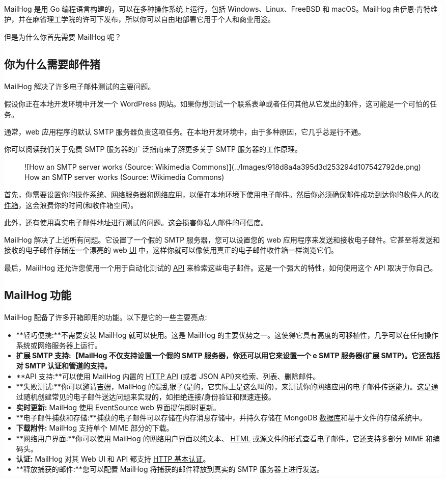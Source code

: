 MailHog 是用 Go 编程语言构建的，可以在多种操作系统上运行，包括 Windows、Linux、FreeBSD 和 macOS。MailHog 由伊恩·肯特维护，并在麻省理工学院的许可下发布，所以你可以自由地部署它用于个人和商业用途。

但是为什么你首先需要 MailHog 呢？
<kinsta-advanced-cta language="en_US" type-int-post="88958" type-int-position="0"></kinsta-advanced-cta>

## 你为什么需要邮件猪

MailHog 解决了许多电子邮件测试的主要问题。

假设你正在本地开发环境中开发一个 WordPress 网站。如果你想测试一个联系表单或者任何其他从它发出的邮件，这可能是一个可怕的任务。

通常，web 应用程序的默认 SMTP 服务器负责这项任务。在本地开发环境中，由于多种原因，它几乎总是行不通。

你可以阅读我们关于免费 SMTP 服务器的广泛指南来了解更多关于 SMTP 服务器的工作原理。

<figure id="attachment_89651" aria-describedby="caption-attachment-89651" style="width: 1100px" class="wp-caption aligncenter">![How an SMTP server works (Source: Wikimedia Commons)](../Images/918d8a4a395d3d253294d107542792de.png)

<figcaption id="caption-attachment-89651" class="wp-caption-text">How an SMTP server works (Source: Wikimedia Commons)</figcaption>

</figure>

首先，你需要设置你的操作系统、[网络服务器](https://kinsta.com/blog/nginx-vs-apache/)和[网络应用](https://kinsta.com/blog/php-frameworks/)，以便在本地环境下使用电子邮件。然后你必须确保邮件成功到达你的收件人的[收件箱](https://kinsta.com/blog/multiple-gmail-accounts/)，这会浪费你的时间(和收件箱空间)。

此外，还有使用真实电子邮件地址进行测试的问题。这会损害你私人邮件的可信度。

MailHog 解决了上述所有问题。它设置了一个假的 SMTP 服务器，您可以设置您的 web 应用程序来发送和接收电子邮件。它甚至将发送和接收的电子邮件存储在一个漂亮的 web [UI](https://kinsta.com/careers/product-designer/) 中，这样你就可以像使用真正的电子邮件收件箱一样浏览它们。

最后，MaiilHog 还允许您使用一个用于自动化测试的 [API](https://kinsta.com/blog/wordpress-http-api-part-1/) 来检索这些电子邮件。这是一个强大的特性，如何使用这个 API 取决于你自己。

## MailHog 功能

MailHog 配备了许多开箱即用的功能。以下是它的一些主要亮点:

*   **轻巧便携:**不需要安装 MailHog 就可以使用。这是 MailHog 的主要优势之一。这使得它具有高度的可移植性，几乎可以在任何操作系统或网络服务器上运行。
*   **扩展 SMTP 支持:【MailHog 不仅支持设置一个假的 SMTP 服务器，你还可以用它来设置一个 e SMTP 服务器(扩展 SMTP)。它还包括对 SMTP 认证和管道的支持。**
*   **API 支持:**可以使用 MailHog 内置的 [HTTP API](https://kinsta.com/blog/wordpress-http-api-part-2/) (或者 JSON API)来检索、列表、删除邮件。
*   **失败测试:**你可以邀请[吉姆](https://github.com/mailhog/MailHog/blob/master/docs/JIM.md)，MailHog 的混乱猴子(是的，它实际上是这么叫的)，来测试你的网络应用的电子邮件传送能力。这是通过随机创建常见的电子邮件送达问题来实现的，如拒绝连接/身份验证和限速连接。
*   **实时更新:** MailHog 使用 [EventSource](https://developer.mozilla.org/en-US/docs/Web/API/EventSource) web 界面提供即时更新。
*   **电子邮件捕获和存储:**捕获的电子邮件可以存储在内存消息存储中，并持久存储在 MongoDB [数据库](https://kinsta.com/blog/adminer/)和基于文件的存储系统中。
*   **下载附件:** MailHog 支持单个 MIME 部分的下载。
*   **网络用户界面:**你可以使用 MailHog 的网络用户界面以纯文本、 [HTML](https://kinsta.com/blog/html-email/) 或源文件的形式查看电子邮件。它还支持多部分 MIME 和编码头。
*   **认证:** MailHog 对其 Web UI 和 API 都支持 [HTTP 基本认证](https://github.com/mailhog/MailHog/blob/master/docs/Auth.md)。
*   **释放捕获的邮件:**您可以配置 MailHog 将捕获的邮件释放到真实的 SMTP 服务器上进行发送。
